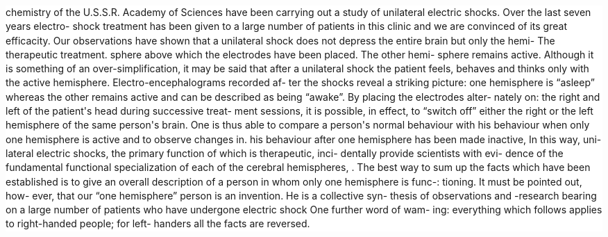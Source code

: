 chemistry of the U.S.S.R. Academy 
of Sciences have been carrying out a 
study of unilateral electric shocks. 
Over the last seven years electro- 
shock treatment has been given to a 
large number of patients in this clinic 
and we are convinced of its great 
efficacity. 
Our observations have shown that 
a unilateral shock does not depress 
the entire brain but only the hemi- 
The therapeutic 
treatment. 
sphere above which the electrodes 
have been placed. The other hemi- 
sphere remains active. Although it is 
something of an over-simplification, it 
may be said that after a unilateral 
shock the patient feels, behaves and 
thinks only with the active hemisphere. 
Electro-encephalograms recorded af- 
ter the shocks reveal a striking picture: 
one hemisphere is “asleep” whereas 
the other remains active and can be 
described as being “awake”. 
By placing the electrodes alter- 
nately on: the right and left of the 
patient's head during successive treat- 
ment sessions, it is possible, in effect, 
to “switch off” either the right or the 
left hemisphere of the same person's 
brain. One is thus able to compare 
a person's normal behaviour with his 
behaviour when only one hemisphere 
is active and to observe changes in. 
his behaviour after one hemisphere has 
been made inactive, In this way, uni- 
lateral electric shocks, the primary 
function of which is therapeutic, inci- 
dentally provide scientists with evi- 
dence of the fundamental functional 
specialization of each of the cerebral 
hemispheres, 
. The best way to sum up the facts 
which have been established is to give 
an overall description of a person in 
whom only one hemisphere is func-: 
tioning. It must be pointed out, how- 
ever, that our “one hemisphere” person 
is an invention. He is a collective syn- 
thesis of observations and -research 
bearing on a large number of patients 
who have undergone electric shock 
One further word of wam- 
ing: everything which follows applies 
to right-handed people; for left- handers 
all the facts are reversed.
